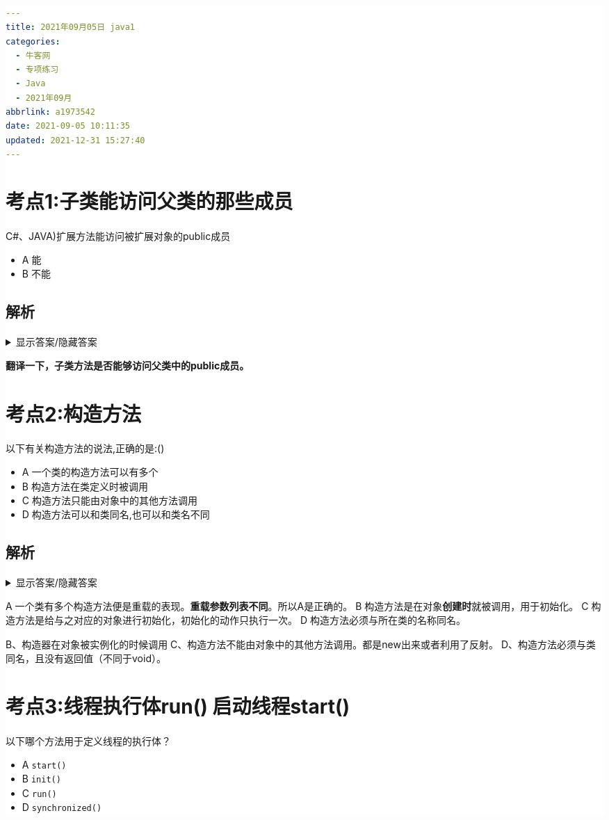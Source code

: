 ```yaml
---
title: 2021年09月05日 java1
categories: 
  - 牛客网
  - 专项练习
  - Java
  - 2021年09月
abbrlink: a1973542
date: 2021-09-05 10:11:35
updated: 2021-12-31 15:27:40
---
```

# 考点1:子类能访问父类的那些成员
C#、JAVA)扩展方法能访问被扩展对象的public成员
- A 能
- B 不能

## 解析
<details><summary>显示答案/隐藏答案</summary></details>

**翻译一下，子类方法是否能够访问父类中的public成员。**

# 考点2:构造方法
以下有关构造方法的说法,正确的是:()
- A 一个类的构造方法可以有多个
- B 构造方法在类定义时被调用
- C 构造方法只能由对象中的其他方法调用
- D 构造方法可以和类同名,也可以和类名不同

## 解析
<details><summary>显示答案/隐藏答案</summary></details>

A 一个类有多个构造方法便是重载的表现。**重载参数列表不同**。所以A是正确的。
B 构造方法是在对象**创建时**就被调用，用于初始化。
C 构造方法是给与之对应的对象进行初始化，初始化的动作只执行一次。
D 构造方法必须与所在类的名称同名。


B、构造器在对象被实例化的时候调用
C、构造方法不能由对象中的其他方法调用。都是new出来或者利用了反射。
D、构造方法必须与类同名，且没有返回值（不同于void）。


# 考点3:线程执行体run() 启动线程start()
以下哪个方法用于定义线程的执行体？
- A `start()`
- B `init()`
- C `run()`
- D `synchronized()`
